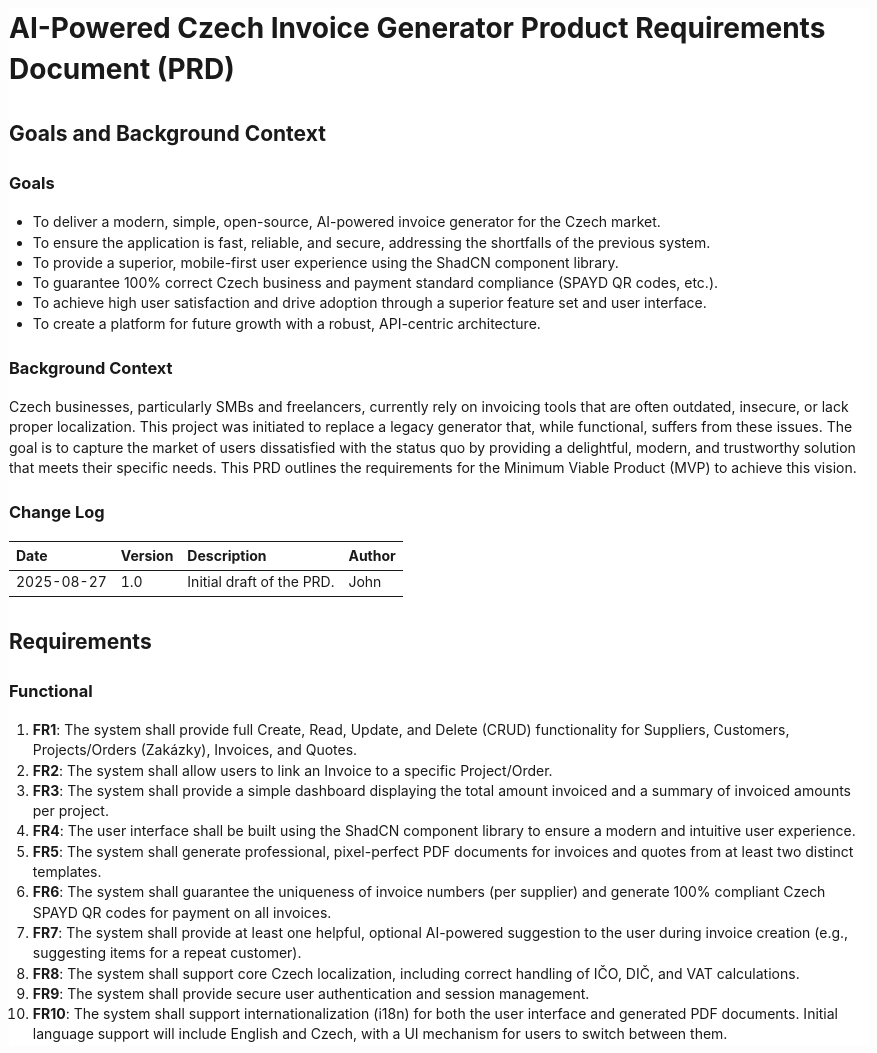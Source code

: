 # AI-Powered Czech Invoice Generator Product Requirements Document (PRD)

## Goals and Background Context

### Goals
*   To deliver a modern, simple, open-source, AI-powered invoice generator for the Czech market.
*   To ensure the application is fast, reliable, and secure, addressing the shortfalls of the previous system.
*   To provide a superior, mobile-first user experience using the ShadCN component library.
*   To guarantee 100% correct Czech business and payment standard compliance (SPAYD QR codes, etc.).
*   To achieve high user satisfaction and drive adoption through a superior feature set and user interface.
*   To create a platform for future growth with a robust, API-centric architecture.

### Background Context
Czech businesses, particularly SMBs and freelancers, currently rely on invoicing tools that are often outdated, insecure, or lack proper localization. This project was initiated to replace a legacy generator that, while functional, suffers from these issues. The goal is to capture the market of users dissatisfied with the status quo by providing a delightful, modern, and trustworthy solution that meets their specific needs. This PRD outlines the requirements for the Minimum Viable Product (MVP) to achieve this vision.

### Change Log
| Date       | Version | Description                | Author |
| :--------- | :------ | :------------------------- | :----- |
| 2025-08-27 | 1.0     | Initial draft of the PRD.  | John   |

## Requirements

### Functional
1.  **FR1**: The system shall provide full Create, Read, Update, and Delete (CRUD) functionality for Suppliers, Customers, Projects/Orders (Zakázky), Invoices, and Quotes.
2.  **FR2**: The system shall allow users to link an Invoice to a specific Project/Order.
3.  **FR3**: The system shall provide a simple dashboard displaying the total amount invoiced and a summary of invoiced amounts per project.
4.  **FR4**: The user interface shall be built using the ShadCN component library to ensure a modern and intuitive user experience.
5.  **FR5**: The system shall generate professional, pixel-perfect PDF documents for invoices and quotes from at least two distinct templates.
6.  **FR6**: The system shall guarantee the uniqueness of invoice numbers (per supplier) and generate 100% compliant Czech SPAYD QR codes for payment on all invoices.
7.  **FR7**: The system shall provide at least one helpful, optional AI-powered suggestion to the user during invoice creation (e.g., suggesting items for a repeat customer).
8.  **FR8**: The system shall support core Czech localization, including correct handling of IČO, DIČ, and VAT calculations.
9.  **FR9**: The system shall provide secure user authentication and session management.
10. **FR10**: The system shall support internationalization (i18n) for both the user interface and generated PDF documents. Initial language support will include English and Czech, with a UI mechanism for users to switch between them.
